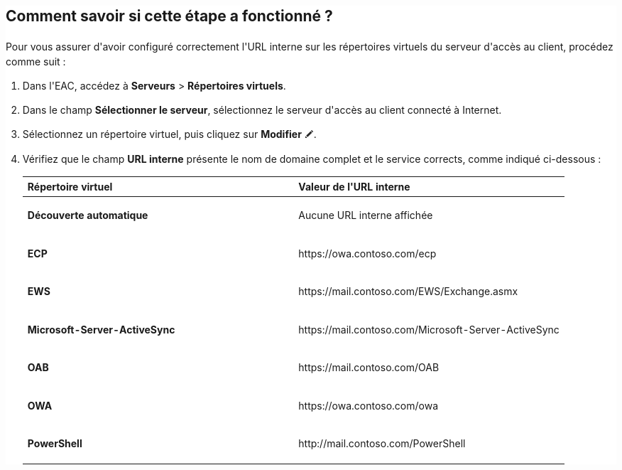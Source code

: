 
## Comment savoir si cette étape a fonctionné ?

Pour vous assurer d'avoir configuré correctement l'URL interne sur les répertoires virtuels du serveur d'accès au client, procédez comme suit :

1.  Dans l'EAC, accédez à **Serveurs** \> **Répertoires virtuels**.

2.  Dans le champ **Sélectionner le serveur**, sélectionnez le serveur d'accès au client connecté à Internet.

3.  Sélectionnez un répertoire virtuel, puis cliquez sur **Modifier** ![Icône Modifier](images/Bb124582.6f53ccb2-1f13-4c02-bea0-30690e6ea71d(EXCHG.150).gif "Icône Modifier").

4.  Vérifiez que le champ **URL interne** présente le nom de domaine complet et le service corrects, comme indiqué ci-dessous :
    
    
    <table>
    <colgroup>
    <col style="width: 50%" />
    <col style="width: 50%" />
    </colgroup>
    <thead>
    <tr class="header">
    <th>Répertoire virtuel</th>
    <th>Valeur de l'URL interne</th>
    </tr>
    </thead>
    <tbody>
    <tr class="odd">
    <td><p><strong>Découverte automatique</strong></p></td>
    <td><p>Aucune URL interne affichée</p></td>
    </tr>
    <tr class="even">
    <td><p><strong>ECP</strong></p></td>
    <td><p>https://owa.contoso.com/ecp</p></td>
    </tr>
    <tr class="odd">
    <td><p><strong>EWS</strong></p></td>
    <td><p>https://mail.contoso.com/EWS/Exchange.asmx</p></td>
    </tr>
    <tr class="even">
    <td><p><strong>Microsoft-Server-ActiveSync</strong></p></td>
    <td><p>https://mail.contoso.com/Microsoft-Server-ActiveSync</p></td>
    </tr>
    <tr class="odd">
    <td><p><strong>OAB</strong></p></td>
    <td><p>https://mail.contoso.com/OAB</p></td>
    </tr>
    <tr class="even">
    <td><p><strong>OWA</strong></p></td>
    <td><p>https://owa.contoso.com/owa</p></td>
    </tr>
    <tr class="odd">
    <td><p><strong>PowerShell</strong></p></td>
    <td><p>http://mail.contoso.com/PowerShell</p></td>
    </tr>
    </tbody>
    </table>
